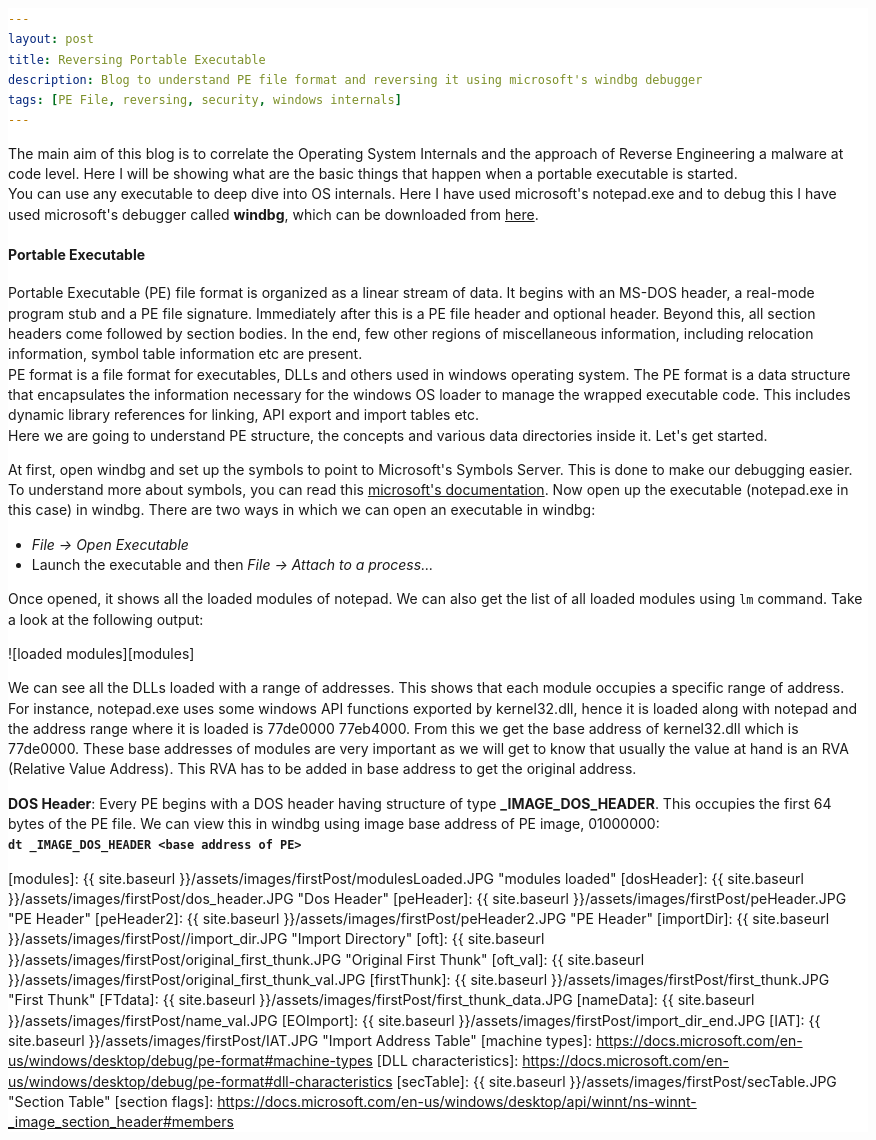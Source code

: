 ```yaml
---
layout: post
title: Reversing Portable Executable 
description: Blog to understand PE file format and reversing it using microsoft's windbg debugger
tags: [PE File, reversing, security, windows internals]
---
```

The main aim of this blog is to correlate the Operating System Internals and the approach of Reverse Engineering a malware at code level. Here I will be showing what are the basic things that happen when a portable executable is started.  
You can use any executable to deep dive into OS internals. Here I have used microsoft's notepad.exe and to debug this I have used microsoft's debugger called **windbg**, which can be downloaded from [here][WindbgDownloadLink].
#### Portable Executable

Portable Executable (PE) file format is organized as a linear stream of data. It begins with an MS-DOS header, a real-mode program stub and a PE file signature. Immediately after this is a PE file header and optional header. Beyond this, all section headers come followed by section bodies. In the end, few other regions of miscellaneous information, including relocation information, symbol table information etc are present.  
PE format is a file format for executables, DLLs and others used in windows operating system. The PE format is a data structure that encapsulates the information necessary for the windows OS loader to manage the wrapped executable code. This includes dynamic library references for linking, API export and import tables etc.  
Here we are going to understand PE structure, the concepts and various data directories inside it. Let's get started.  

At first, open windbg and set up the symbols to point to Microsoft's Symbols Server. This is done to make our debugging easier. To understand more about symbols, you can read this [microsoft's documentation][symbol]. 
Now open up the executable (notepad.exe in this case) in windbg. There are two ways in which we can open an executable in windbg:
   * *File -> Open Executable*  
   * Launch the executable and then *File -> Attach to a process...*  

Once opened, it shows all the loaded modules of notepad. We can also get the list of all loaded modules using `lm` command. Take a look at the following output:

![loaded modules][modules]

We can see all the DLLs loaded with a range of addresses. This shows that each module occupies a specific range of address. For instance, notepad.exe  uses some windows API functions exported by kernel32.dll, hence it is loaded along with notepad and the address range where it is loaded is 77de0000 77eb4000. From this we get the base address of kernel32.dll which is 77de0000. These base addresses of modules are very important as we will get to know that usually the value at hand is an RVA (Relative Value Address). This RVA has to be added in base address to get the original address. 
 
**DOS Header**: Every PE begins with a DOS header having structure of type **_IMAGE_DOS_HEADER**. This occupies the first 64 bytes of the PE file. We can view this in windbg using image base address of PE image, 01000000:  
**``` dt _IMAGE_DOS_HEADER <base address of PE> ```** 


[WindbgDownloadLink]: https://docs.microsoft.com/en-us/windows-hardware/drivers/debugger/
[symbol]: https://docs.microsoft.com/en-us/windows-hardware/drivers/debugger/symbols-and-symbol-files
[modules]: {{ site.baseurl }}/assets/images/firstPost/modulesLoaded.JPG "modules loaded"
[dosHeader]: {{ site.baseurl }}/assets/images/firstPost/dos_header.JPG "Dos Header"
[peHeader]: {{ site.baseurl }}/assets/images/firstPost/peHeader.JPG "PE Header"
[peHeader2]: {{ site.baseurl }}/assets/images/firstPost/peHeader2.JPG "PE Header"
[importDir]: {{ site.baseurl }}/assets/images/firstPost//import_dir.JPG "Import Directory"
[oft]: {{ site.baseurl }}/assets/images/firstPost/original_first_thunk.JPG "Original First Thunk"
[oft_val]: {{ site.baseurl }}/assets/images/firstPost/original_first_thunk_val.JPG 
[firstThunk]: {{ site.baseurl }}/assets/images/firstPost/first_thunk.JPG "First Thunk"
[FTdata]: {{ site.baseurl }}/assets/images/firstPost/first_thunk_data.JPG
[nameData]: {{ site.baseurl }}/assets/images/firstPost/name_val.JPG
[EOImport]: {{ site.baseurl }}/assets/images/firstPost/import_dir_end.JPG
[IAT]: {{ site.baseurl }}/assets/images/firstPost/IAT.JPG "Import Address Table" 
[machine types]: https://docs.microsoft.com/en-us/windows/desktop/debug/pe-format#machine-types
[DLL characteristics]: https://docs.microsoft.com/en-us/windows/desktop/debug/pe-format#dll-characteristics
[secTable]: {{ site.baseurl }}/assets/images/firstPost/secTable.JPG "Section Table"
[section flags]: https://docs.microsoft.com/en-us/windows/desktop/api/winnt/ns-winnt-_image_section_header#members